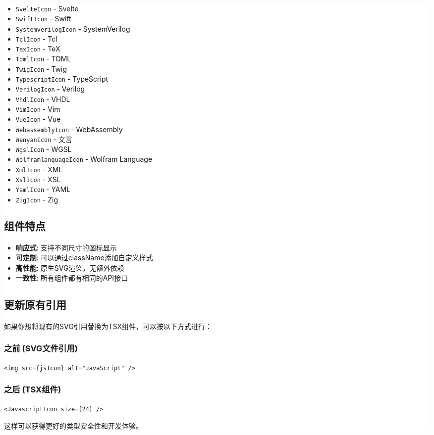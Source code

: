- `SvelteIcon` - Svelte
- `SwiftIcon` - Swift
- `SystemverilogIcon` - SystemVerilog
- `TclIcon` - Tcl
- `TexIcon` - TeX
- `TomlIcon` - TOML
- `TwigIcon` - Twig
- `TypescriptIcon` - TypeScript
- `VerilogIcon` - Verilog
- `VhdlIcon` - VHDL
- `VimIcon` - Vim
- `VueIcon` - Vue
- `WebassemblyIcon` - WebAssembly
- `WenyanIcon` - 文言
- `WgslIcon` - WGSL
- `WolframlanguageIcon` - Wolfram Language
- `XmlIcon` - XML
- `XslIcon` - XSL
- `YamlIcon` - YAML
- `ZigIcon` - Zig

## 组件特点

- **响应式**: 支持不同尺寸的图标显示
- **可定制**: 可以通过className添加自定义样式
- **高性能**: 原生SVG渲染，无额外依赖
- **一致性**: 所有组件都有相同的API接口

## 更新原有引用

如果你想将现有的SVG引用替换为TSX组件，可以按以下方式进行：

### 之前 (SVG文件引用)

```tsx
<img src={jsIcon} alt="JavaScript" />
```

### 之后 (TSX组件)

```tsx
<JavascriptIcon size={24} />
```

这样可以获得更好的类型安全性和开发体验。
